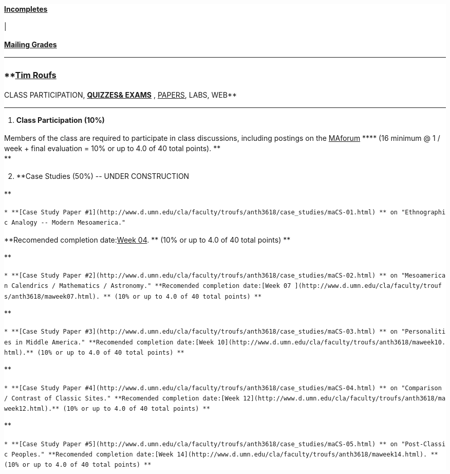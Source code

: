 **[Incompletes](http://www.d.umn.edu/cla/faculty/troufs/tr/incompletes.html)**

|

**[Mailing Grades](/cla/faculty/troufs/anth1602/script.html#mailing_grades)**  
  
  
****

### **[Tim Roufs](http://www.d.umn.edu/%7Etroufs/)  
  
CLASS PARTICIPATION, **[QUIZZES& EXAMS](maexams.html)** ,
[PAPERS](http://www.d.umn.edu/cla/faculty/troufs/anth1602/pcextrac.html),
LABS, WEB**

********

  1. **Class Participation (10%)**

Members of the class are required to participate in class discussions,
including postings on the
[MAforum](http://www.d.umn.edu/%7Etroufs/anth3618/maforum/) **** (16 minimum @
1 / week + final evaluation = 10% or up to 4.0 of 40 total points). **  
**

  2. **Case Studies (50%) -- UNDER CONSTRUCTION  
  
**

    * **[Case Study Paper #1](http://www.d.umn.edu/cla/faculty/troufs/anth3618/case_studies/maCS-01.html) ** on "Ethnographic Analogy -- Modern Mesoamerica."  
**Recomended completion date:[Week
04](http://www.d.umn.edu/cla/faculty/troufs/anth3618/maweek04.html). ** (10%
or up to 4.0 of 40 total points) **  
  
**

    * **[Case Study Paper #2](http://www.d.umn.edu/cla/faculty/troufs/anth3618/case_studies/maCS-02.html) ** on "Mesoamerican Calendrics / Mathematics / Astronomy." **Recomended completion date:[Week 07 ](http://www.d.umn.edu/cla/faculty/troufs/anth3618/maweek07.html). ** (10% or up to 4.0 of 40 total points) **  
  
**

    * **[Case Study Paper #3](http://www.d.umn.edu/cla/faculty/troufs/anth3618/case_studies/maCS-03.html) ** on "Personalities in Middle America." **Recomended completion date:[Week 10](http://www.d.umn.edu/cla/faculty/troufs/anth3618/maweek10.html).** (10% or up to 4.0 of 40 total points) **  
  
**

    * **[Case Study Paper #4](http://www.d.umn.edu/cla/faculty/troufs/anth3618/case_studies/maCS-04.html) ** on "Comparison / Contrast of Classic Sites." **Recomended completion date:[Week 12](http://www.d.umn.edu/cla/faculty/troufs/anth3618/maweek12.html).** (10% or up to 4.0 of 40 total points) **  
  
**

    * **[Case Study Paper #5](http://www.d.umn.edu/cla/faculty/troufs/anth3618/case_studies/maCS-05.html) ** on "Post-Classic Peoples." **Recomended completion date:[Week 14](http://www.d.umn.edu/cla/faculty/troufs/anth3618/maweek14.html). ** (10% or up to 4.0 of 40 total points) **  
  